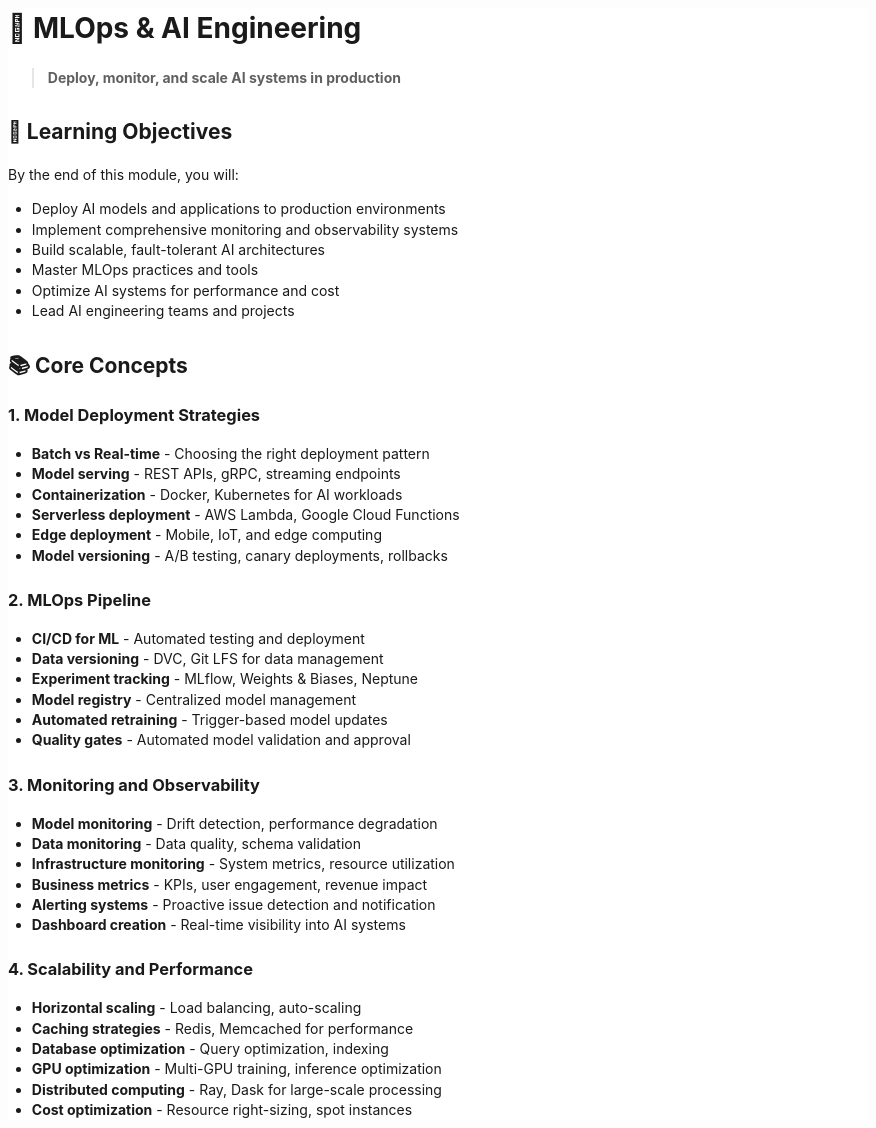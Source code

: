 # 🚀 MLOps & AI Engineering

> **Deploy, monitor, and scale AI systems in production**

## 🎯 Learning Objectives

By the end of this module, you will:
- Deploy AI models and applications to production environments
- Implement comprehensive monitoring and observability systems
- Build scalable, fault-tolerant AI architectures
- Master MLOps practices and tools
- Optimize AI systems for performance and cost
- Lead AI engineering teams and projects

## 📚 Core Concepts

### 1. Model Deployment Strategies
- **Batch vs Real-time** - Choosing the right deployment pattern
- **Model serving** - REST APIs, gRPC, streaming endpoints
- **Containerization** - Docker, Kubernetes for AI workloads
- **Serverless deployment** - AWS Lambda, Google Cloud Functions
- **Edge deployment** - Mobile, IoT, and edge computing
- **Model versioning** - A/B testing, canary deployments, rollbacks

### 2. MLOps Pipeline
- **CI/CD for ML** - Automated testing and deployment
- **Data versioning** - DVC, Git LFS for data management
- **Experiment tracking** - MLflow, Weights & Biases, Neptune
- **Model registry** - Centralized model management
- **Automated retraining** - Trigger-based model updates
- **Quality gates** - Automated model validation and approval

### 3. Monitoring and Observability
- **Model monitoring** - Drift detection, performance degradation
- **Data monitoring** - Data quality, schema validation
- **Infrastructure monitoring** - System metrics, resource utilization
- **Business metrics** - KPIs, user engagement, revenue impact
- **Alerting systems** - Proactive issue detection and notification
- **Dashboard creation** - Real-time visibility into AI systems

### 4. Scalability and Performance
- **Horizontal scaling** - Load balancing, auto-scaling
- **Caching strategies** - Redis, Memcached for performance
- **Database optimization** - Query optimization, indexing
- **GPU optimization** - Multi-GPU training, inference optimization
- **Distributed computing** - Ray, Dask for large-scale processing
- **Cost optimization** - Resource right-sizing, spot instances
